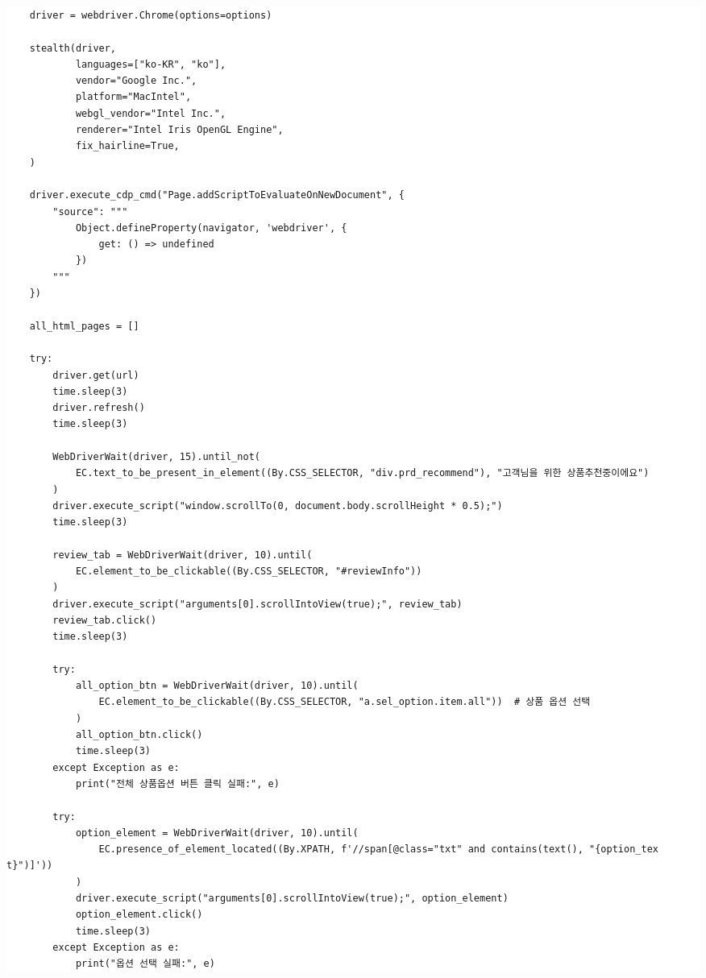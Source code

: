         driver = webdriver.Chrome(options=options)
    
        stealth(driver,
                languages=["ko-KR", "ko"],
                vendor="Google Inc.",
                platform="MacIntel",
                webgl_vendor="Intel Inc.",
                renderer="Intel Iris OpenGL Engine",
                fix_hairline=True,
        )
    
        driver.execute_cdp_cmd("Page.addScriptToEvaluateOnNewDocument", {
            "source": """
                Object.defineProperty(navigator, 'webdriver', {
                    get: () => undefined
                })
            """
        })
    
        all_html_pages = []
    
        try:
            driver.get(url)
            time.sleep(3)
            driver.refresh()
            time.sleep(3)
    
            WebDriverWait(driver, 15).until_not(
                EC.text_to_be_present_in_element((By.CSS_SELECTOR, "div.prd_recommend"), "고객님을 위한 상품추천중이에요")
            )
            driver.execute_script("window.scrollTo(0, document.body.scrollHeight * 0.5);")
            time.sleep(3)
    
            review_tab = WebDriverWait(driver, 10).until(
                EC.element_to_be_clickable((By.CSS_SELECTOR, "#reviewInfo"))
            )
            driver.execute_script("arguments[0].scrollIntoView(true);", review_tab)
            review_tab.click()
            time.sleep(3)
    
            try:
                all_option_btn = WebDriverWait(driver, 10).until(
                    EC.element_to_be_clickable((By.CSS_SELECTOR, "a.sel_option.item.all"))  # 상품 옵션 선택
                )
                all_option_btn.click()
                time.sleep(3)
            except Exception as e:
                print("전체 상품옵션 버튼 클릭 실패:", e)
    
            try:
                option_element = WebDriverWait(driver, 10).until(
                    EC.presence_of_element_located((By.XPATH, f'//span[@class="txt" and contains(text(), "{option_text}")]'))
                )
                driver.execute_script("arguments[0].scrollIntoView(true);", option_element)
                option_element.click()
                time.sleep(3)
            except Exception as e:
                print("옵션 선택 실패:", e)
    